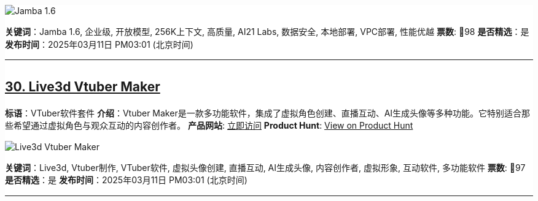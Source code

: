 ![Jamba 1.6]()

**关键词**：Jamba 1.6, 企业级, 开放模型, 256K上下文, 高质量, AI21 Labs, 数据安全, 本地部署, VPC部署, 性能优越
**票数**: 🔺98
**是否精选**：是
**发布时间**：2025年03月11日 PM03:01 (北京时间)

---

## [30.  Live3d Vtuber Maker](https://www.producthunt.com/posts/live3d-vtuber-maker?utm_campaign=producthunt-api&utm_medium=api-v2&utm_source=Application%3A+dailyhot+%28ID%3A+133367%29)
**标语**：VTuber软件套件
**介绍**：Vtuber Maker是一款多功能软件，集成了虚拟角色创建、直播互动、AI生成头像等多种功能。它特别适合那些希望通过虚拟角色与观众互动的内容创作者。
**产品网站**: [立即访问](https://www.producthunt.com/r/BYOKKLZH7BNJQJ?utm_campaign=producthunt-api&utm_medium=api-v2&utm_source=Application%3A+dailyhot+%28ID%3A+133367%29)
**Product Hunt**: [View on Product Hunt](https://www.producthunt.com/posts/live3d-vtuber-maker?utm_campaign=producthunt-api&utm_medium=api-v2&utm_source=Application%3A+dailyhot+%28ID%3A+133367%29)

![ Live3d Vtuber Maker]()

**关键词**：Live3d, Vtuber制作, VTuber软件, 虚拟头像创建, 直播互动, AI生成头像, 内容创作者, 虚拟形象, 互动软件, 多功能软件
**票数**: 🔺97
**是否精选**：是
**发布时间**：2025年03月11日 PM03:01 (北京时间)

---

